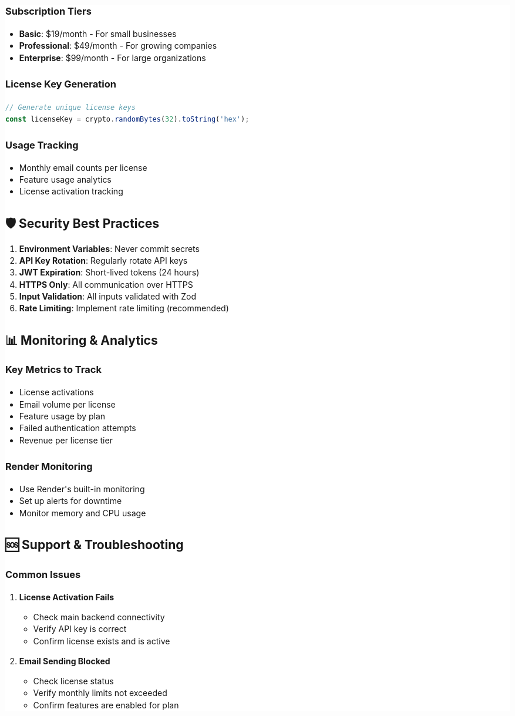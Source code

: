 ### Subscription Tiers
- **Basic**: $19/month - For small businesses
- **Professional**: $49/month - For growing companies  
- **Enterprise**: $99/month - For large organizations

### License Key Generation
```javascript
// Generate unique license keys
const licenseKey = crypto.randomBytes(32).toString('hex');
```

### Usage Tracking
- Monthly email counts per license
- Feature usage analytics
- License activation tracking

## 🛡️ Security Best Practices

1. **Environment Variables**: Never commit secrets
2. **API Key Rotation**: Regularly rotate API keys
3. **JWT Expiration**: Short-lived tokens (24 hours)
4. **HTTPS Only**: All communication over HTTPS
5. **Input Validation**: All inputs validated with Zod
6. **Rate Limiting**: Implement rate limiting (recommended)

## 📊 Monitoring & Analytics

### Key Metrics to Track
- License activations
- Email volume per license
- Feature usage by plan
- Failed authentication attempts
- Revenue per license tier

### Render Monitoring
- Use Render's built-in monitoring
- Set up alerts for downtime
- Monitor memory and CPU usage

## 🆘 Support & Troubleshooting

### Common Issues

1. **License Activation Fails**
   - Check main backend connectivity
   - Verify API key is correct
   - Confirm license exists and is active

2. **Email Sending Blocked**
   - Check license status
   - Verify monthly limits not exceeded
   - Confirm features are enabled for plan

